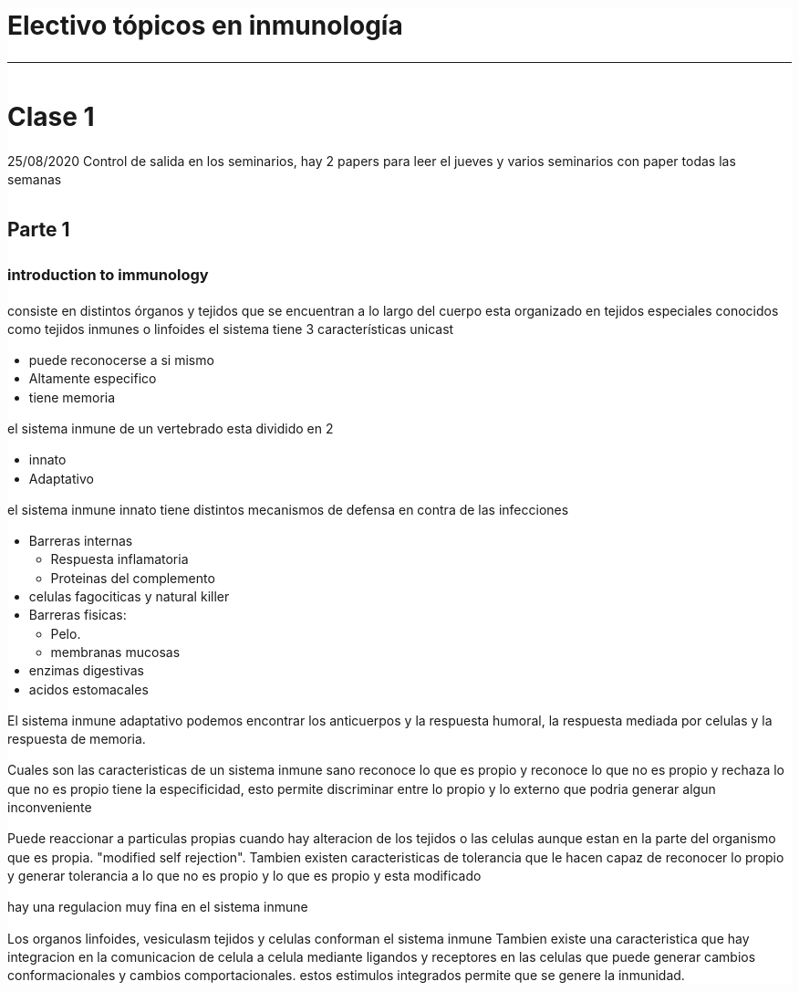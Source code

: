 Electivo tópicos en inmunología
========

------

# Clase 1

25/08/2020
Control de salida en los seminarios, hay 2 papers para leer el jueves y varios seminarios con paper todas las semanas

## Parte 1
### introduction to immunology
consiste en distintos órganos y tejidos que se encuentran a lo largo del cuerpo esta organizado en tejidos especiales conocidos como tejidos inmunes o linfoides 
el sistema tiene 3 características unicast

* puede reconocerse a si mismo
* Altamente especifico
* tiene memoria

el sistema inmune de un vertebrado esta dividido en 2 

* innato
* Adaptativo

el sistema inmune innato tiene distintos mecanismos de defensa en contra de las infecciones

* Barreras internas
    * Respuesta inflamatoria
    * Proteinas del complemento
 * celulas fagociticas y natural killer
* Barreras fisicas:
   * Pelo. 
  * membranas mucosas
 * enzimas digestivas
 * acidos estomacales 

El sistema inmune adaptativo podemos encontrar los anticuerpos y la respuesta humoral, la respuesta mediada por celulas y la respuesta de memoria.

Cuales son las caracteristicas de un sistema inmune sano reconoce lo que es propio y reconoce lo que no es propio y rechaza lo que no es propio tiene la especificidad, esto permite discriminar entre lo propio y lo externo que podria generar algun inconveniente

Puede reaccionar a particulas propias cuando hay alteracion de los tejidos o las celulas aunque estan en la parte del organismo que es propia. "modified self rejection".
Tambien existen caracteristicas de tolerancia que le hacen capaz de reconocer lo propio y generar tolerancia a lo que no es propio y lo que es propio y esta modificado

hay una regulacion muy fina en el sistema inmune 

Los organos linfoides, vesiculasm tejidos y celulas conforman el sistema inmune
Tambien existe una caracteristica que hay integracion en la comunicacion de celula a celula mediante ligandos y receptores en las celulas que puede generar cambios conformacionales y cambios comportacionales.
estos estimulos integrados permite que se genere la inmunidad.
